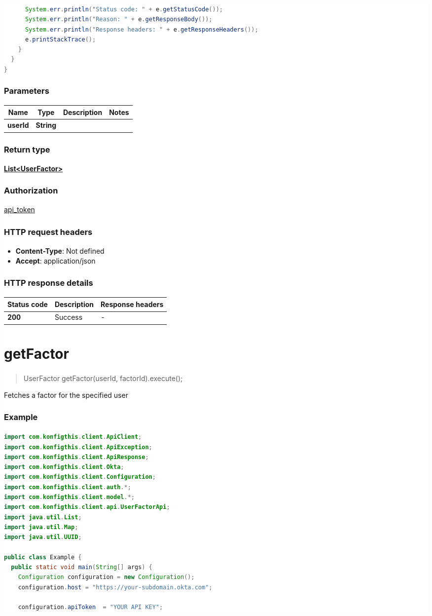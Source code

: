 ```java
      System.err.println("Status code: " + e.getStatusCode());
      System.err.println("Reason: " + e.getResponseBody());
      System.err.println("Response headers: " + e.getResponseHeaders());
      e.printStackTrace();
    }
  }
}

```

### Parameters

| Name | Type | Description  | Notes |
|------------- | ------------- | ------------- | -------------|
| **userId** | **String**|  | |

### Return type

[**List&lt;UserFactor&gt;**](UserFactor.md)

### Authorization

[api_token](../README.md#api_token)

### HTTP request headers

 - **Content-Type**: Not defined
 - **Accept**: application/json

### HTTP response details
| Status code | Description | Response headers |
|-------------|-------------|------------------|
| **200** | Success |  -  |

<a name="getFactor"></a>
# **getFactor**
> UserFactor getFactor(userId, factorId).execute();



Fetches a factor for the specified user

### Example
```java
import com.konfigthis.client.ApiClient;
import com.konfigthis.client.ApiException;
import com.konfigthis.client.ApiResponse;
import com.konfigthis.client.Okta;
import com.konfigthis.client.Configuration;
import com.konfigthis.client.auth.*;
import com.konfigthis.client.model.*;
import com.konfigthis.client.api.UserFactorApi;
import java.util.List;
import java.util.Map;
import java.util.UUID;

public class Example {
  public static void main(String[] args) {
    Configuration configuration = new Configuration();
    configuration.host = "https://your-subdomain.okta.com";
    
    configuration.apiToken  = "YOUR API KEY";
```